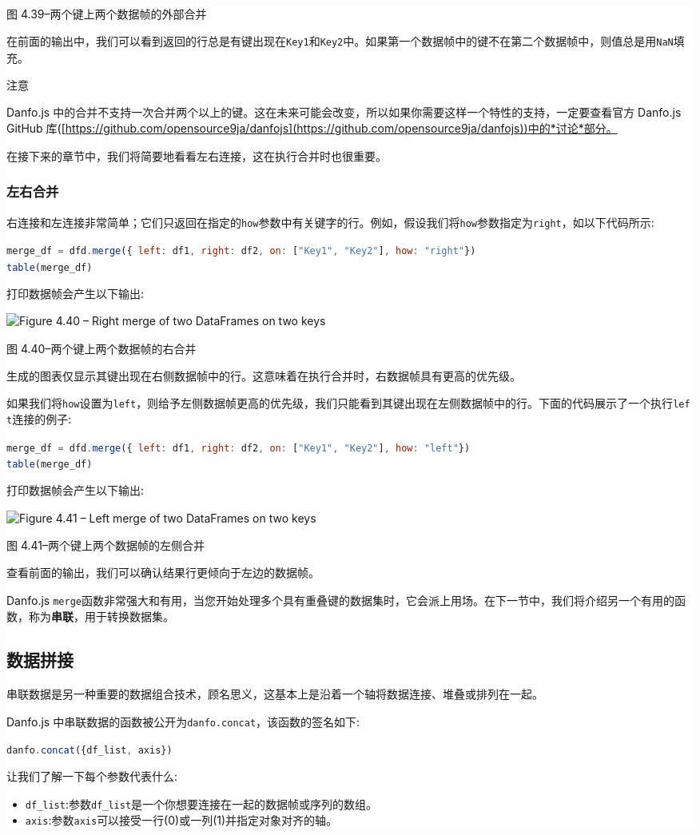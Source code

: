 图 4.39–两个键上两个数据帧的外部合并

在前面的输出中，我们可以看到返回的行总是有键出现在`Key1`和`Key2`中。如果第一个数据帧中的键不在第二个数据帧中，则值总是用`NaN`填充。

注意

Danfo.js 中的合并不支持一次合并两个以上的键。这在未来可能会改变，所以如果你需要这样一个特性的支持，一定要查看官方 Danfo.js GitHub 库([https://github.com/opensource9ja/danfojs](https://github.com/opensource9ja/danfojs))中的*讨论*部分。

在接下来的章节中，我们将简要地看看左右连接，这在执行合并时也很重要。

### 左右合并

右连接和左连接非常简单；它们只返回在指定的`how`参数中有关键字的行。例如，假设我们将`how`参数指定为`right`，如以下代码所示:

```js
merge_df = dfd.merge({ left: df1, right: df2, on: ["Key1", "Key2"], how: "right"})
table(merge_df)
```

打印数据帧会产生以下输出:

![Figure 4.40 – Right merge of two DataFrames on two keys
](img/B17076_4_40.jpg)

图 4.40–两个键上两个数据帧的右合并

生成的图表仅显示其键出现在右侧数据帧中的行。这意味着在执行合并时，右数据帧具有更高的优先级。

如果我们将`how`设置为`left`，则给予左侧数据帧更高的优先级，我们只能看到其键出现在左侧数据帧中的行。下面的代码展示了一个执行`left`连接的例子:

```js
merge_df = dfd.merge({ left: df1, right: df2, on: ["Key1", "Key2"], how: "left"})
table(merge_df)
```

打印数据帧会产生以下输出:

![Figure 4.41 – Left merge of two DataFrames on two keys
](img/B17076_4_41.jpg)

图 4.41–两个键上两个数据帧的左侧合并

查看前面的输出，我们可以确认结果行更倾向于左边的数据帧。

Danfo.js `merge`函数非常强大和有用，当您开始处理多个具有重叠键的数据集时，它会派上用场。在下一节中，我们将介绍另一个有用的函数，称为**串联**，用于转换数据集。

## 数据拼接

串联数据是另一种重要的数据组合技术，顾名思义，这基本上是沿着一个轴将数据连接、堆叠或排列在一起。

Danfo.js 中串联数据的函数被公开为`danfo.concat`，该函数的签名如下:

```js
danfo.concat({df_list, axis}) 
```

让我们了解一下每个参数代表什么:

*   `df_list`:参数`df_list`是一个你想要连接在一起的数据帧或序列的数组。
*   `axis`:参数`axis`可以接受一行(0)或一列(1)并指定对象对齐的轴。
